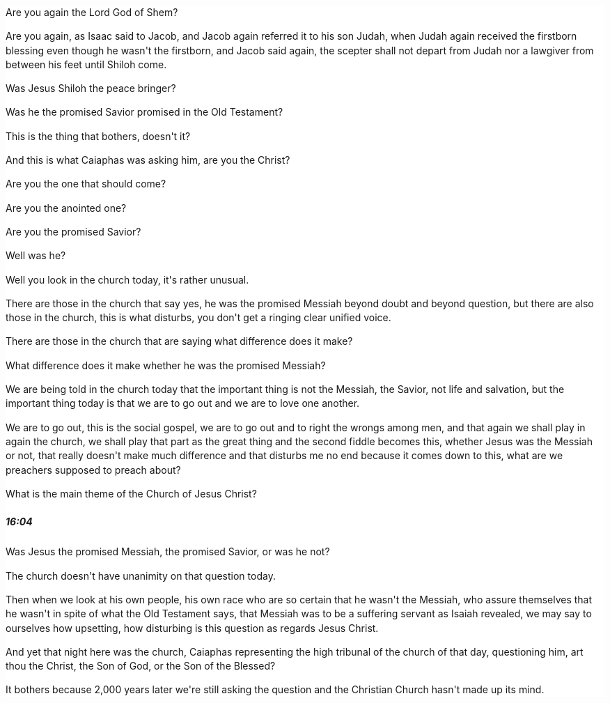 Are you again the Lord God of Shem?

Are you again, as Isaac said to Jacob, and Jacob again referred it to his son Judah, when Judah again received the firstborn blessing even though he wasn't the firstborn, and Jacob said again, the scepter shall not depart from Judah nor a lawgiver from between his feet until Shiloh come.

Was Jesus Shiloh the peace bringer?

Was he the promised Savior promised in the Old Testament?

This is the thing that bothers, doesn't it?

And this is what Caiaphas was asking him, are you the Christ?

Are you the one that should come?

Are you the anointed one?

Are you the promised Savior?

Well was he?

Well you look in the church today, it's rather unusual.

There are those in the church that say yes, he was the promised Messiah beyond doubt and beyond question, but there are also those in the church, this is what disturbs, you don't get a ringing clear unified voice.

There are those in the church that are saying what difference does it make?

What difference does it make whether he was the promised Messiah?

We are being told in the church today that the important thing is not the Messiah, the Savior, not life and salvation, but the important thing today is that we are to go out and we are to love one another.

We are to go out, this is the social gospel, we are to go out and to right the wrongs among men, and that again we shall play in again the church, we shall play that part as the great thing and the second fiddle becomes this, whether Jesus was the Messiah or not, that really doesn't make much difference and that disturbs me no end because it comes down to this, what are we preachers supposed to preach about?

What is the main theme of the Church of Jesus Christ?

##### 16:04

Was Jesus the promised Messiah, the promised Savior, or was he not?

The church doesn't have unanimity on that question today.

Then when we look at his own people, his own race who are so certain that he wasn't the Messiah, who assure themselves that he wasn't in spite of what the Old Testament says, that Messiah was to be a suffering servant as Isaiah revealed, we may say to ourselves how upsetting, how disturbing is this question as regards Jesus Christ.

And yet that night here was the church, Caiaphas representing the high tribunal of the church of that day, questioning him, art thou the Christ, the Son of God, or the Son of the Blessed?

It bothers because 2,000 years later we're still asking the question and the Christian Church hasn't made up its mind.
